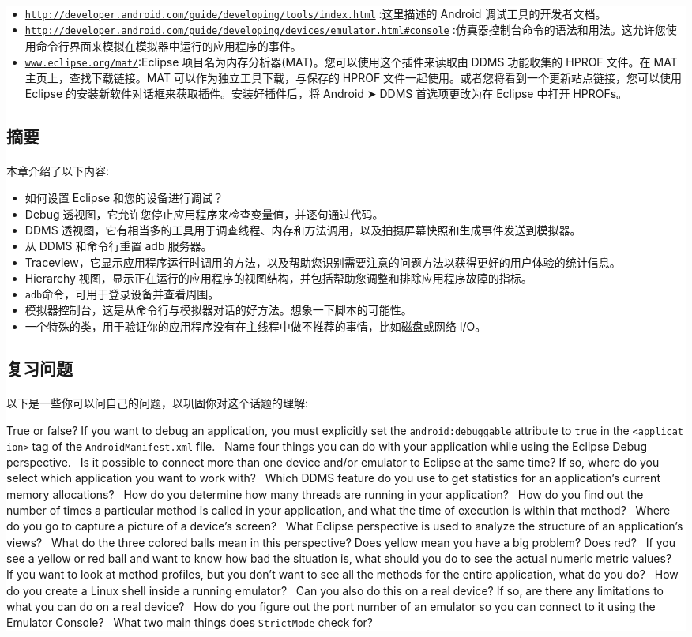 *   [`http://developer.android.com/guide/developing/tools/index.html`](http://developer.android.com/guide/developing/tools/index.html) :这里描述的 Android 调试工具的开发者文档。
*   [`http://developer.android.com/guide/developing/devices/emulator.html#console`](http://developer.android.com/guide/developing/devices/emulator.html#console) :仿真器控制台命令的语法和用法。这允许您使用命令行界面来模拟在模拟器中运行的应用程序的事件。
*   [`www.eclipse.org/mat/`](http://www.eclipse.org/mat/):Eclipse 项目名为内存分析器(MAT)。您可以使用这个插件来读取由 DDMS 功能收集的 HPROF 文件。在 MAT 主页上，查找下载链接。MAT 可以作为独立工具下载，与保存的 HPROF 文件一起使用。或者您将看到一个更新站点链接，您可以使用 Eclipse 的安装新软件对话框来获取插件。安装好插件后，将 Android ➤ DDMS 首选项更改为在 Eclipse 中打开 HPROFs。

## 摘要

本章介绍了以下内容:

*   如何设置 Eclipse 和您的设备进行调试？
*   Debug 透视图，它允许您停止应用程序来检查变量值，并逐句通过代码。
*   DDMS 透视图，它有相当多的工具用于调查线程、内存和方法调用，以及拍摄屏幕快照和生成事件发送到模拟器。
*   从 DDMS 和命令行重置 adb 服务器。
*   Traceview，它显示应用程序运行时调用的方法，以及帮助您识别需要注意的问题方法以获得更好的用户体验的统计信息。
*   Hierarchy 视图，显示正在运行的应用程序的视图结构，并包括帮助您调整和排除应用程序故障的指标。
*   `adb`命令，可用于登录设备并查看周围。
*   模拟器控制台，这是从命令行与模拟器对话的好方法。想象一下脚本的可能性。
*   一个特殊的类，用于验证你的应用程序没有在主线程中做不推荐的事情，比如磁盘或网络 I/O。

## 复习问题

以下是一些你可以问自己的问题，以巩固你对这个话题的理解:

True or false? If you want to debug an application, you must explicitly set the `android:debuggable` attribute to `true` in the `<application>` tag of the `AndroidManifest.xml` file.   Name four things you can do with your application while using the Eclipse Debug perspective.   Is it possible to connect more than one device and/or emulator to Eclipse at the same time? If so, where do you select which application you want to work with?   Which DDMS feature do you use to get statistics for an application’s current memory allocations?   How do you determine how many threads are running in your application?   How do you find out the number of times a particular method is called in your application, and what the time of execution is within that method?   Where do you go to capture a picture of a device’s screen?   What Eclipse perspective is used to analyze the structure of an application’s views?   What do the three colored balls mean in this perspective? Does yellow mean you have a big problem? Does red?   If you see a yellow or red ball and want to know how bad the situation is, what should you do to see the actual numeric metric values?   If you want to look at method profiles, but you don’t want to see all the methods for the entire application, what do you do?   How do you create a Linux shell inside a running emulator?   Can you also do this on a real device? If so, are there any limitations to what you can do on a real device?   How do you figure out the port number of an emulator so you can connect to it using the Emulator Console?   What two main things does `StrictMode` check for?